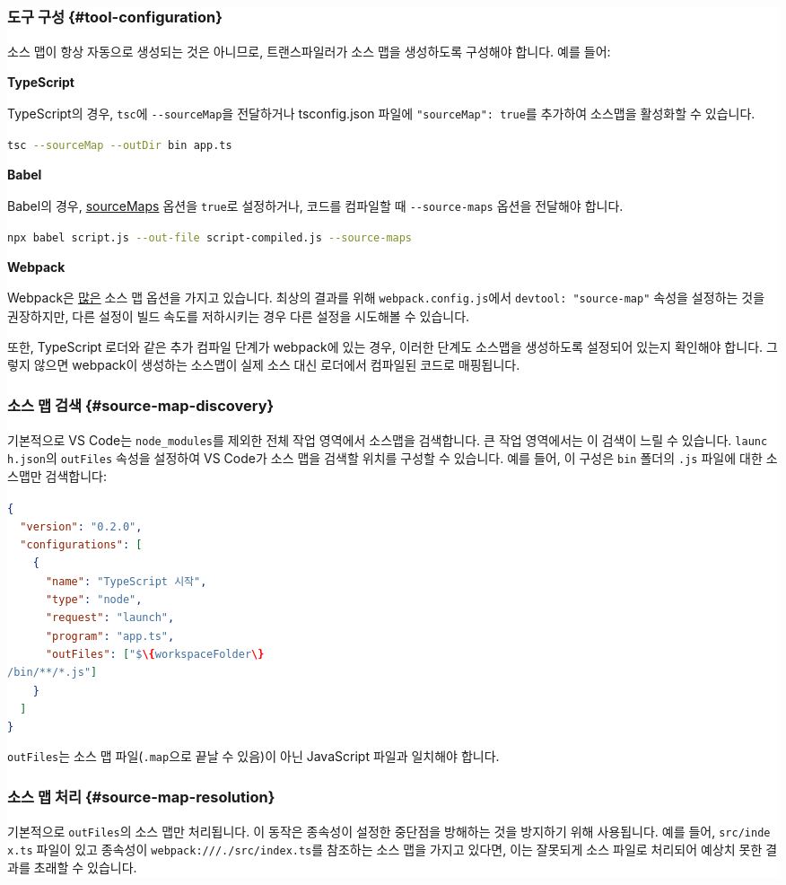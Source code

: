 ### 도구 구성 {#tool-configuration}

소스 맵이 항상 자동으로 생성되는 것은 아니므로, 트랜스파일러가 소스 맵을 생성하도록 구성해야 합니다. 예를 들어:

**TypeScript**

TypeScript의 경우, `tsc`에 `--sourceMap`을 전달하거나 tsconfig.json 파일에 `"sourceMap": true`를 추가하여 소스맵을 활성화할 수 있습니다.

```bash
tsc --sourceMap --outDir bin app.ts
```

**Babel**

Babel의 경우, [sourceMaps](https://babeljs.io/docs/en/options#sourcemaps) 옵션을 `true`로 설정하거나, 코드를 컴파일할 때 `--source-maps` 옵션을 전달해야 합니다.

```bash
npx babel script.js --out-file script-compiled.js --source-maps
```

**Webpack**

Webpack은 [많은](https://webpack.js.org/configuration/devtool/) 소스 맵 옵션을 가지고 있습니다. 최상의 결과를 위해 `webpack.config.js`에서 `devtool: "source-map"` 속성을 설정하는 것을 권장하지만, 다른 설정이 빌드 속도를 저하시키는 경우 다른 설정을 시도해볼 수 있습니다.

또한, TypeScript 로더와 같은 추가 컴파일 단계가 webpack에 있는 경우, 이러한 단계도 소스맵을 생성하도록 설정되어 있는지 확인해야 합니다. 그렇지 않으면 webpack이 생성하는 소스맵이 실제 소스 대신 로더에서 컴파일된 코드로 매핑됩니다.

### 소스 맵 검색 {#source-map-discovery}

기본적으로 VS Code는 `node_modules`를 제외한 전체 작업 영역에서 소스맵을 검색합니다. 큰 작업 영역에서는 이 검색이 느릴 수 있습니다. `launch.json`의 `outFiles` 속성을 설정하여 VS Code가 소스 맵을 검색할 위치를 구성할 수 있습니다. 예를 들어, 이 구성은 `bin` 폴더의 `.js` 파일에 대한 소스맵만 검색합니다:

```json
{
  "version": "0.2.0",
  "configurations": [
    {
      "name": "TypeScript 시작",
      "type": "node",
      "request": "launch",
      "program": "app.ts",
      "outFiles": ["$\{workspaceFolder\}
/bin/**/*.js"]
    }
  ]
}
```

`outFiles`는 소스 맵 파일(`.map`으로 끝날 수 있음)이 아닌 JavaScript 파일과 일치해야 합니다.

### 소스 맵 처리 {#source-map-resolution}

기본적으로 `outFiles`의 소스 맵만 처리됩니다. 이 동작은 종속성이 설정한 중단점을 방해하는 것을 방지하기 위해 사용됩니다. 예를 들어, `src/index.ts` 파일이 있고 종속성이 `webpack:///./src/index.ts`를 참조하는 소스 맵을 가지고 있다면, 이는 잘못되게 소스 파일로 처리되어 예상치 못한 결과를 초래할 수 있습니다.

